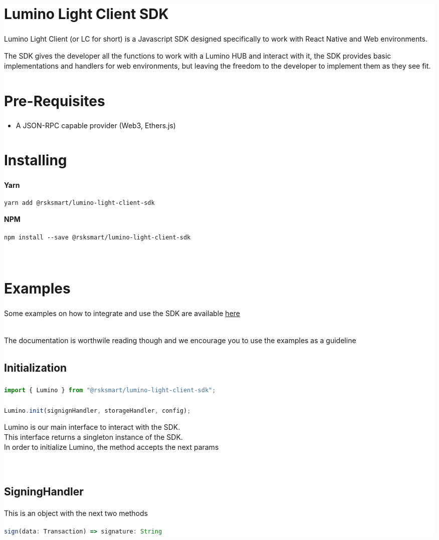 # Lumino Light Client SDK

Lumino Light Client (or LC for short) is a Javascript SDK designed specifically to work with React Native and Web environments.

The SDK gives the developer all the functions to work with a Lumino HUB and interact with it, the SDK provides basic implementations and handlers for web environments, but leaving the freedom to the developer to implement them as they see fit.

# Pre-Requisites

- A JSON-RPC capable provider (Web3, Ethers.js)

# Installing

**Yarn**

`yarn add @rsksmart/lumino-light-client-sdk`

**NPM**

`npm install --save @rsksmart/lumino-light-client-sdk`

<br/>

# Examples

Some examples on how to integrate and use the SDK are available [here](examples/fullExample.js)

</br>The documentation is worthwile reading though and we encourage you to use the examples as a guideline
</br>

## Initialization

```javascript
import { Lumino } from "@rsksmart/lumino-light-client-sdk";

Lumino.init(signignHandler, storageHandler, config);
```

Lumino is our main interface to interact with the SDK.<br/>
This interface returns a singleton instance of the SDK.<br/>
In order to initialize Lumino, the method accepts the next params

<br/>

## SigningHandler

This is an object with the next two methods

```javascript
sign(data: Transaction) => signature: String
```

